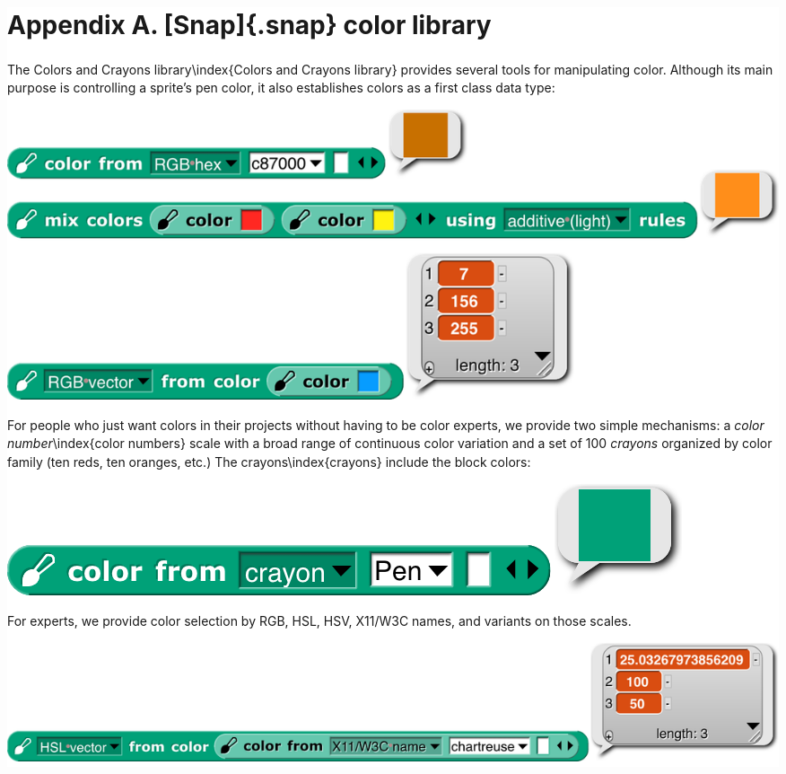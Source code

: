 #  Appendix A. [Snap]{.snap} color library

The Colors and Crayons library\index{Colors and Crayons library}
provides several tools for manipulating color. Although its main purpose
is controlling a sprite’s pen color, it also establishes colors as a
first class data type:

![image401.png](assets/image401.png) 



For people who just
want colors in their projects without having to be color experts, we
provide two simple mechanisms: a *color number*\index{color numbers}
scale with a broad range of continuous color variation and a set of 100
*crayons* organized by color family (ten reds, ten oranges, etc.) The
crayons\index{crayons} include the block colors:

![image1135.png](assets/image1135.png) 


For experts, we
provide color selection by RGB, HSL, HSV, X11/W3C names, and variants on
those scales.

![image1136.png](assets/image1136.png) 
